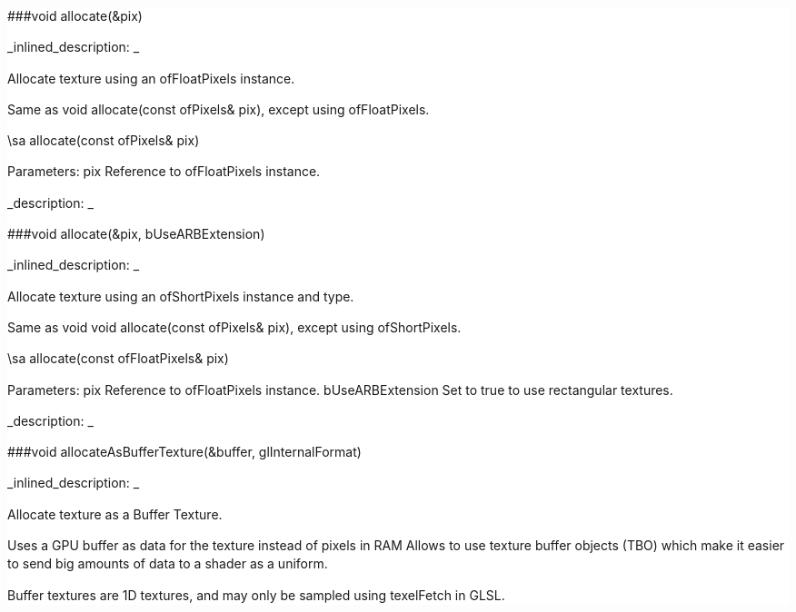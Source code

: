 

###void allocate(&pix)



_inlined_description: _

Allocate texture using an ofFloatPixels instance.

Same as void allocate(const ofPixels& pix), except using ofFloatPixels.

\sa allocate(const ofPixels& pix)

Parameters:
pix Reference to ofFloatPixels instance.





_description: _









###void allocate(&pix, bUseARBExtension)



_inlined_description: _

Allocate texture using an ofShortPixels instance and type.

Same as void void allocate(const ofPixels& pix), except using ofShortPixels.

\sa allocate(const ofFloatPixels& pix)

Parameters:
pix Reference to ofFloatPixels instance.
bUseARBExtension Set to true to use rectangular textures.





_description: _









###void allocateAsBufferTexture(&buffer, glInternalFormat)



_inlined_description: _

Allocate texture as a Buffer Texture.

Uses a GPU buffer as data for the texture instead of pixels in RAM
Allows to use texture buffer objects (TBO) which make it easier to send big
amounts of data to a shader as a uniform.

Buffer textures are 1D textures, and may only be sampled using texelFetch
in GLSL.
